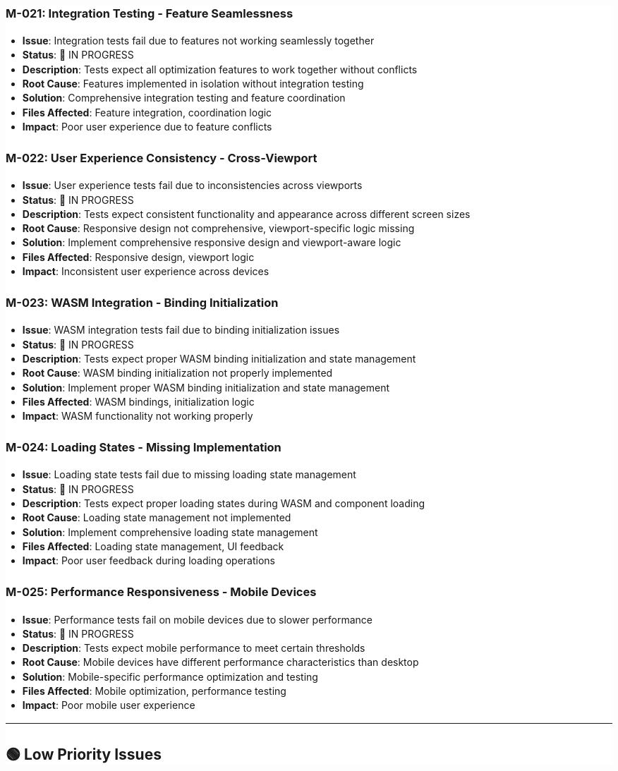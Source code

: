 ### M-021: Integration Testing - Feature Seamlessness
- **Issue**: Integration tests fail due to features not working seamlessly together
- **Status**: 🔄 IN PROGRESS
- **Description**: Tests expect all optimization features to work together without conflicts
- **Root Cause**: Features implemented in isolation without integration testing
- **Solution**: Comprehensive integration testing and feature coordination
- **Files Affected**: Feature integration, coordination logic
- **Impact**: Poor user experience due to feature conflicts

### M-022: User Experience Consistency - Cross-Viewport
- **Issue**: User experience tests fail due to inconsistencies across viewports
- **Status**: 🔄 IN PROGRESS
- **Description**: Tests expect consistent functionality and appearance across different screen sizes
- **Root Cause**: Responsive design not comprehensive, viewport-specific logic missing
- **Solution**: Implement comprehensive responsive design and viewport-aware logic
- **Files Affected**: Responsive design, viewport logic
- **Impact**: Inconsistent user experience across devices

### M-023: WASM Integration - Binding Initialization
- **Issue**: WASM integration tests fail due to binding initialization issues
- **Status**: 🔄 IN PROGRESS
- **Description**: Tests expect proper WASM binding initialization and state management
- **Root Cause**: WASM binding initialization not properly implemented
- **Solution**: Implement proper WASM binding initialization and state management
- **Files Affected**: WASM bindings, initialization logic
- **Impact**: WASM functionality not working properly

### M-024: Loading States - Missing Implementation
- **Issue**: Loading state tests fail due to missing loading state management
- **Status**: 🔄 IN PROGRESS
- **Description**: Tests expect proper loading states during WASM and component loading
- **Root Cause**: Loading state management not implemented
- **Solution**: Implement comprehensive loading state management
- **Files Affected**: Loading state management, UI feedback
- **Impact**: Poor user feedback during loading operations

### M-025: Performance Responsiveness - Mobile Devices
- **Issue**: Performance tests fail on mobile devices due to slower performance
- **Status**: 🔄 IN PROGRESS
- **Description**: Tests expect mobile performance to meet certain thresholds
- **Root Cause**: Mobile devices have different performance characteristics than desktop
- **Solution**: Mobile-specific performance optimization and testing
- **Files Affected**: Mobile optimization, performance testing
- **Impact**: Poor mobile user experience

---

## 🟢 Low Priority Issues
